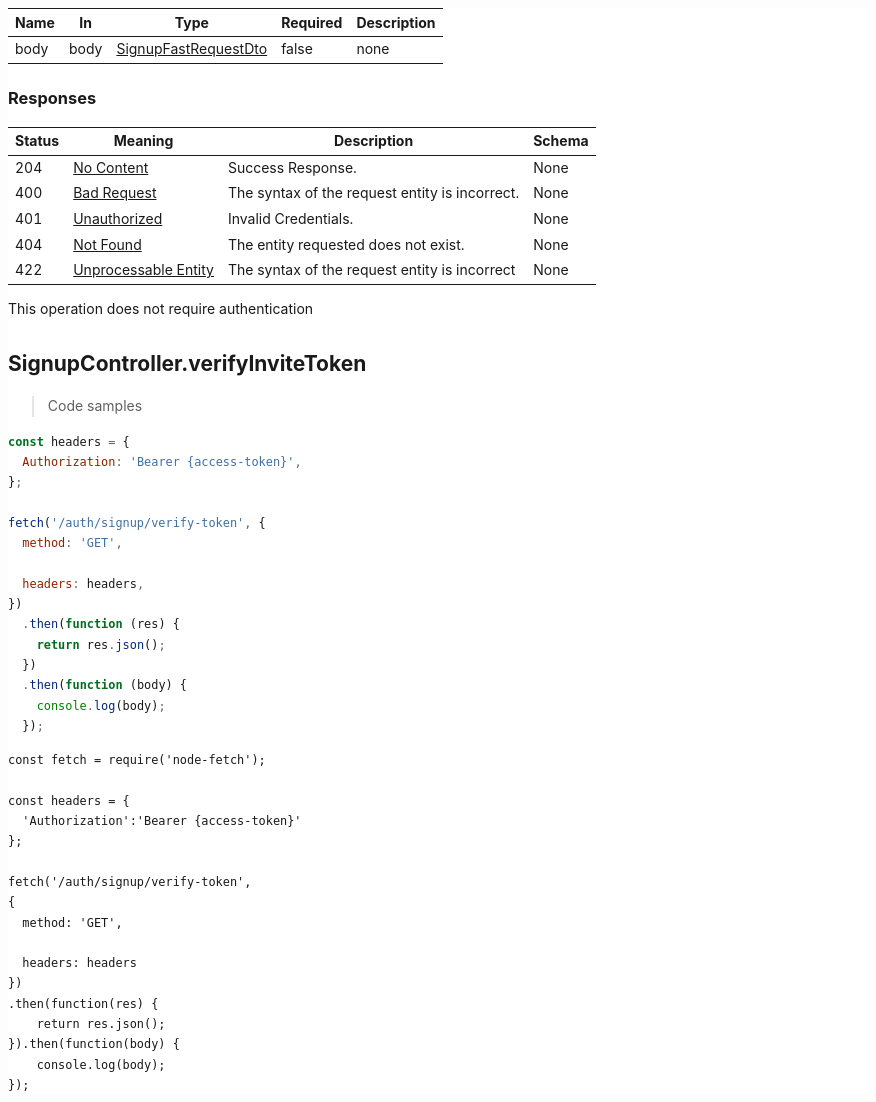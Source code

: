 | Name | In   | Type                                                | Required | Description |
| ---- | ---- | --------------------------------------------------- | -------- | ----------- |
| body | body | [SignupFastRequestDto](#schemasignupfastrequestdto) | false    | none        |

<h3 id="signupcontroller.signupfast-responses">Responses</h3>

| Status | Meaning                                                                  | Description                                    | Schema |
| ------ | ------------------------------------------------------------------------ | ---------------------------------------------- | ------ |
| 204    | [No Content](https://tools.ietf.org/html/rfc7231#section-6.3.5)          | Success Response.                              | None   |
| 400    | [Bad Request](https://tools.ietf.org/html/rfc7231#section-6.5.1)         | The syntax of the request entity is incorrect. | None   |
| 401    | [Unauthorized](https://tools.ietf.org/html/rfc7235#section-3.1)          | Invalid Credentials.                           | None   |
| 404    | [Not Found](https://tools.ietf.org/html/rfc7231#section-6.5.4)           | The entity requested does not exist.           | None   |
| 422    | [Unprocessable Entity](https://tools.ietf.org/html/rfc2518#section-10.3) | The syntax of the request entity is incorrect  | None   |

<aside class="success">
This operation does not require authentication
</aside>

## SignupController.verifyInviteToken

<a id="opIdSignupController.verifyInviteToken"></a>

> Code samples

```javascript
const headers = {
  Authorization: 'Bearer {access-token}',
};

fetch('/auth/signup/verify-token', {
  method: 'GET',

  headers: headers,
})
  .then(function (res) {
    return res.json();
  })
  .then(function (body) {
    console.log(body);
  });
```

```javascript--nodejs
const fetch = require('node-fetch');

const headers = {
  'Authorization':'Bearer {access-token}'
};

fetch('/auth/signup/verify-token',
{
  method: 'GET',

  headers: headers
})
.then(function(res) {
    return res.json();
}).then(function(body) {
    console.log(body);
});

```
